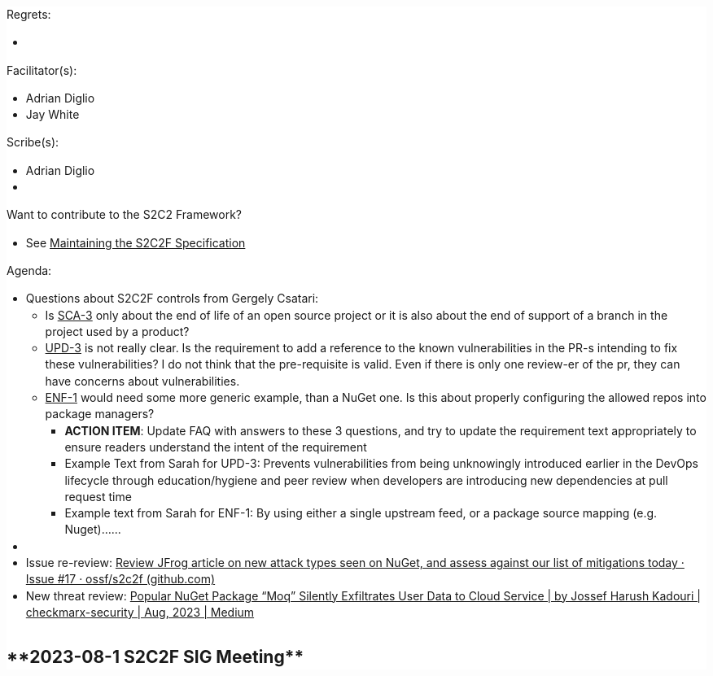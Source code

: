 
Regrets:



* 

Facilitator(s): 



* Adrian Diglio
* Jay White

Scribe(s): 



* Adrian Diglio 
* 

Want to contribute to the S2C2 Framework?



* See [Maintaining the S2C2F Specification](https://github.com/ossf/s2c2f/blob/main/specification/README.md) 

Agenda:



* Questions about S2C2F controls from Gergely Csatari:
    * Is [SCA-3](https://github.com/ossf/s2c2f/blob/main/specification/framework.md?plain=1#L315) only about the end of life of an open source project or it is also about the end of support of a branch in the project used by a product?
    * [UPD-3](https://github.com/ossf/s2c2f/blob/main/specification/framework.md?plain=1#L322) is not really clear. Is the requirement to add a reference to the known vulnerabilities in the PR-s intending to fix these vulnerabilities? I do not think that the pre-requisite is valid. Even if there is only one review-er of the pr, they can have concerns about vulnerabilities.
    * [ENF-1](https://github.com/ossf/s2c2f/blob/main/specification/framework.md?plain=1#L327) would need some more generic example, than a NuGet one. Is this about properly configuring the allowed repos into package managers?
        * **ACTION ITEM**: Update FAQ with answers to these 3 questions, and try to update the requirement text appropriately to ensure readers understand the intent of the requirement
        * Example Text from Sarah for UPD-3: Prevents vulnerabilities from being unknowingly introduced earlier in the DevOps lifecycle through education/hygiene and peer review when developers are introducing new dependencies at pull request time
        * Example text from Sarah for ENF-1: By using either a single upstream feed, or a package source mapping (e.g. Nuget)…...
* 
* Issue re-review: [Review JFrog article on new attack types seen on NuGet, and assess against our list of mitigations today · Issue #17 · ossf/s2c2f (github.com)](https://github.com/ossf/s2c2f/issues/17)
* New threat review: [Popular NuGet Package “Moq” Silently Exfiltrates User Data to Cloud Service | by Jossef Harush Kadouri | checkmarx-security | Aug, 2023 | Medium](https://medium.com/checkmarx-security/popular-nuget-package-moq-silently-exfiltrates-user-data-to-cloud-service-d1888867406d)

<h2>**2023-08-1 S2C2F SIG Meeting**</h2>

